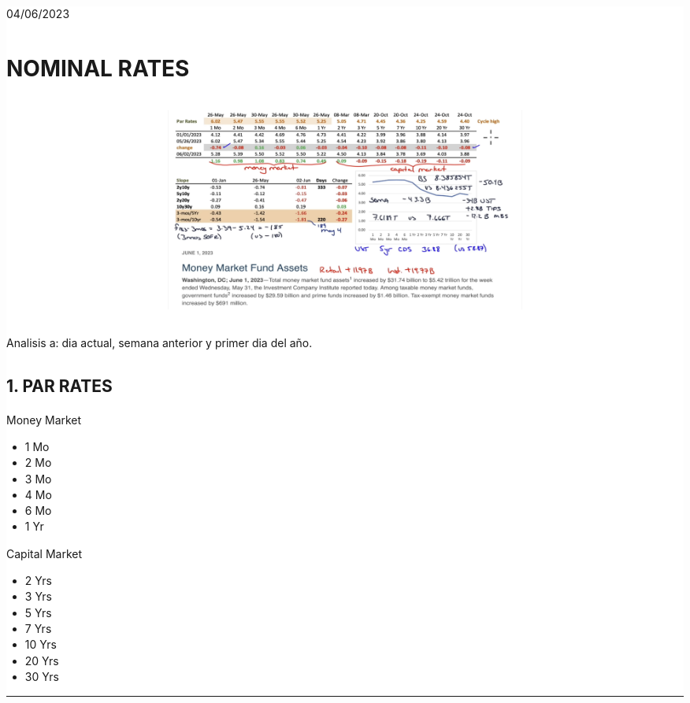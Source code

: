 04/06/2023

# NOMINAL RATES

<p align="center">
    <img src="./Images/Nominal Rates.png" width="450" height=280">
</p>

Analisis a: dia actual, semana anterior y primer dia del año.

## 1. PAR RATES

Money Market

- 1 Mo
- 2 Mo
- 3 Mo
- 4 Mo
- 6 Mo
- 1 Yr

Capital Market

- 2 Yrs
- 3 Yrs
- 5 Yrs
- 7 Yrs
- 10 Yrs
- 20 Yrs
- 30 Yrs

---